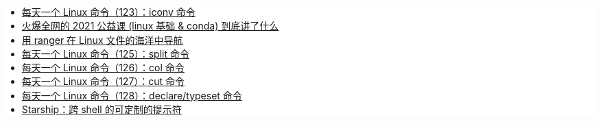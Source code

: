 * [每天一个 Linux 命令（123）：iconv 命令](https://mp.weixin.qq.com/s?__biz=MzAxODI5ODMwOA==&mid=2666551688&idx=2&sn=84153336cbe1b2e13b8d804efa190211&chksm=80dc9d23b7ab1435b8304eb93168d654f733b3014b30119a734e26e9fd8c28d214575d121655&mpshare=1&scene=1&srcid=0220HDrZozewgnchSvLeIAn8&sharer_sharetime=1613801089200&sharer_shareid=49bb68e4d4ad9f65af077f4e54025da0&key=6e7650bbf447c5025c4ad8ec3954c628a1e923ac40089fee2110dcd2bc8289998d0770d24e668d97834c6018565bb8ccb7ebfe4c205cf78643700fad2726642688363bd24a1a56a9c042e8d347ec488364cf3e65e3bf46a7e7a4da7a68d767e481d4457da60c0671f0d95411a07ecc2fde08a12662817929f258ca6f1cbc9783&ascene=1&uin=MjEyMzUzNDk2MQ%3D%3D&devicetype=Windows+7&version=62090529&lang=en&exportkey=AcJXfOCbF6b0QLz8XaLIMTI%3D&pass_ticket=sSI0qXG2YNBpinv1cMMxlflz4i3GMxXEYKksk7v9S0aXfqs4J275TguBabeNOXfz&wx_header=0)
* [火爆全网的 2021 公益课 (linux 基础 & conda) 到底讲了什么](https://mp.weixin.qq.com/s?__biz=MzAxMDkxODM1Ng==&mid=2247499488&idx=1&sn=95aaff5ea605a5cf0381b1fb055aa16d&chksm=9b4bbe5bac3c374df7b352a755dec1c12fa242bbf8baf7669150530ba33e91923ea2320ad03f&mpshare=1&scene=1&srcid=02218OIhYxybXE4bW1vfElkS&sharer_sharetime=1613865473083&sharer_shareid=49bb68e4d4ad9f65af077f4e54025da0&key=9635e972a6ebf4547e99a5e5932411598125c5d805b2ae3776fe9e1cb6c0df821675f9569720e8c1bcf6e2a13be46f0f4677fbdc4bf24dfba2a4ae104ab5b28da41898908491295a551013767a57932cac8e7e0f49912dd5777b254be770529f832424a68ec5599360683861154b51a2196c4118156d0de7e66cc58aeea6509a&ascene=1&uin=MjEyMzUzNDk2MQ%3D%3D&devicetype=Windows+7&version=62090529&lang=en&exportkey=AaybXlyT3snH2OA2pvhjtMo%3D&pass_ticket=sSI0qXG2YNBpinv1cMMxlflz4i3GMxXEYKksk7v9S0aXfqs4J275TguBabeNOXfz&wx_header=0)
* [用 ranger 在 Linux 文件的海洋中导航](https://linux.cn/article-13137-1.html)
* [每天一个 Linux 命令（125）：split 命令](https://mp.weixin.qq.com/s?__biz=MzAxODI5ODMwOA==&mid=2666551700&idx=2&sn=2611901999650405f578bea075f8a23e&chksm=80dc9d3fb7ab1429a2464bbcc8e2e25d130868ebf1bd172b234d560e2819fb943f3121d397d8&mpshare=1&scene=1&srcid=0222uBMzhOLNtiMjb7wTztLM&sharer_sharetime=1613965870848&sharer_shareid=49bb68e4d4ad9f65af077f4e54025da0&key=6e7650bbf447c50256e6f05a4d3f36f2d42964f0f508564e1e8ddc843f430454c4bbcc3a796cb2467a2682fabe7293df04bd5041d2cb8cefdebe095c1d955553e1480a5072f4cd3a16e9b83365292ecd201245cd09b79abfc916ae161b58529950ae8a6714806b45dfac8ba4678ccc8df27710c877bfe6803536a1acd8077f6f&ascene=1&uin=MjEyMzUzNDk2MQ%3D%3D&devicetype=Windows+7&version=62090529&lang=en&exportkey=AQ6g0pN8TMo8AydOf94Hnng%3D&pass_ticket=sSI0qXG2YNBpinv1cMMxlflz4i3GMxXEYKksk7v9S0aXfqs4J275TguBabeNOXfz&wx_header=0)
* [每天一个 Linux 命令（126）：col 命令](https://mp.weixin.qq.com/s?__biz=MzAxODI5ODMwOA==&mid=2666551710&idx=2&sn=debc7ca4a88b3d5065b32bf8b88f773c&chksm=80dc9d35b7ab14233ce8385895c27c885f90cca1feafc4b0d9a26340e47f531ffec82834703c&mpshare=1&scene=1&srcid=0223VigpUXFiGVtbG2fJt7Rf&sharer_sharetime=1614052831047&sharer_shareid=49bb68e4d4ad9f65af077f4e54025da0&key=0587a61d5e72494d156cfcf20886533294557b06af9837647efd30cdbae89c9e93902f76cdcec00576ee9edf6ae3727a7ad63edf4669cc47c03c123efb1d3ed403d03d6fe9ba6c0f1e51e8c39675abf16196f1ce8a7460c7cef63a975f1595a7fa5f51b1fe44ffac61d9f1b0b53c4a143a8159e6e552327e0a8338f07d841d82&ascene=1&uin=MjEyMzUzNDk2MQ%3D%3D&devicetype=Windows+7&version=62090529&lang=en&exportkey=AU%2FPfFVdTJHa5A%2F7Y6hT8hg%3D&pass_ticket=sSI0qXG2YNBpinv1cMMxlflz4i3GMxXEYKksk7v9S0aXfqs4J275TguBabeNOXfz&wx_header=0)
* [每天一个 Linux 命令（127）：cut 命令](https://mp.weixin.qq.com/s?__biz=MzAxODI5ODMwOA==&mid=2666551715&idx=2&sn=ddcd8318cb44fdf724a69673325a0332&chksm=80dc9d08b7ab141ea3cbeca5d8051ee6d81f9bfa52255a412ad46ec199630f3fd6e87d686fb5&mpshare=1&scene=1&srcid=02249gUgdE4D65IYyI5VZSzU&sharer_sharetime=1614151873028&sharer_shareid=49bb68e4d4ad9f65af077f4e54025da0&key=0587a61d5e72494dbe39ae251fb12425ead4a316c6be8f84ebaa7c23850b2091d8648294a6291ced68cb25960dc1910dda0d2678cbba6ff026a6095f33d026a01c12346bb8fa60de4991eb2e20836ea9b59d01cf4cf4709293968c0e609b26e0009fd66ca39792a8e76524275ac0ba2babc10109fe22e5ddc5f7d8d1a5acee81&ascene=1&uin=MjEyMzUzNDk2MQ%3D%3D&devicetype=Windows+7&version=62090529&lang=en&exportkey=AZ%2FG4hezGWDbrnJ2%2FQx5Ees%3D&pass_ticket=R9jpaUXpCFjBDIouxDFPMCQLobV6t8Qz8Er3IVMMhmM7ejfJujHQ7tA1WBEpmau8&wx_header=0)
* [每天一个 Linux 命令（128）：declare/typeset 命令](https://mp.weixin.qq.com/s?__biz=MzAxODI5ODMwOA==&mid=2666551756&idx=2&sn=aae5674376f460b031ea70e866ffbc84&chksm=80dc9d67b7ab14711d439ec626cfb39b87640856c9c9bc869446bd4335407d5a7aaa68dc9a68&mpshare=1&scene=1&srcid=0225mmmPkg8albqUUOv2VuU8&sharer_sharetime=1614227894169&sharer_shareid=49bb68e4d4ad9f65af077f4e54025da0&key=cf160bd9b3f0f5e6cc8062da6b69ad2b9434be62868e5be53fa1f05be1e36203b901ee8ebb28ef8f6bc34a4db8a9db6a4144b9c2c0893bb66b6b2e9aa4b51fe534b5b651f5afc9067943c6d818f6901f6f28b7a8c7a3a3e59794cdc2f39391bea2beead752862f74c5dc1c258c362e4f626f6c5a0d3457889e1ccfecbd120da2&ascene=1&uin=MjEyMzUzNDk2MQ%3D%3D&devicetype=Windows+7&version=62090529&lang=en&exportkey=ASPouGLWED9SagsX3C2NcO0%3D&pass_ticket=R9jpaUXpCFjBDIouxDFPMCQLobV6t8Qz8Er3IVMMhmM7ejfJujHQ7tA1WBEpmau8&wx_header=0)
* [Starship：跨 shell 的可定制的提示符](https://linux.cn/article-13152-1.html)